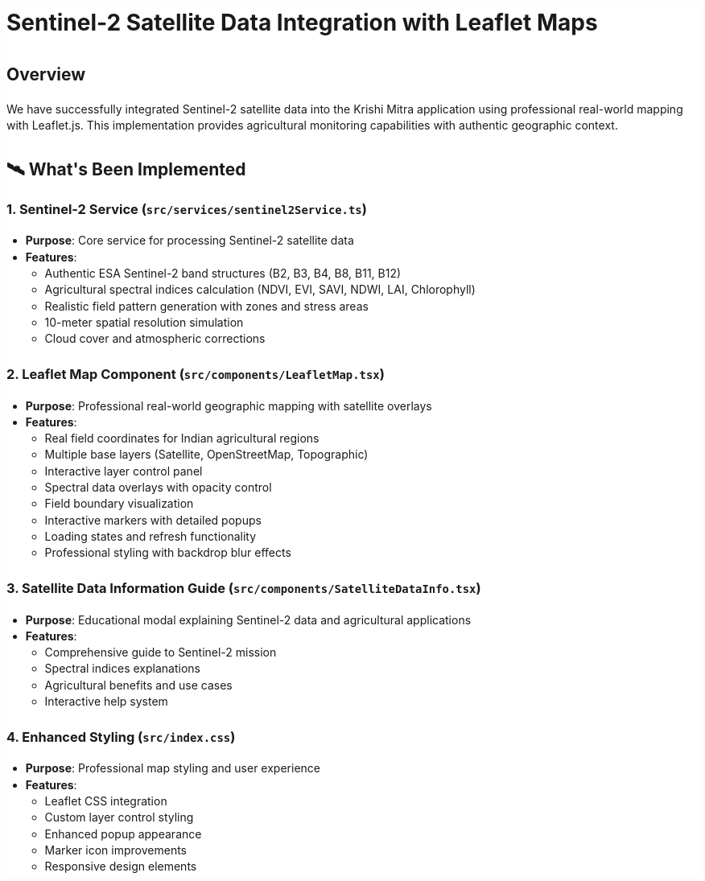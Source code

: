 # Sentinel-2 Satellite Data Integration with Leaflet Maps

## Overview

We have successfully integrated Sentinel-2 satellite data into the Krishi Mitra application using professional real-world mapping with Leaflet.js. This implementation provides agricultural monitoring capabilities with authentic geographic context.

## 🛰️ What's Been Implemented

### 1. Sentinel-2 Service (`src/services/sentinel2Service.ts`)
- **Purpose**: Core service for processing Sentinel-2 satellite data
- **Features**:
  - Authentic ESA Sentinel-2 band structures (B2, B3, B4, B8, B11, B12)
  - Agricultural spectral indices calculation (NDVI, EVI, SAVI, NDWI, LAI, Chlorophyll)
  - Realistic field pattern generation with zones and stress areas
  - 10-meter spatial resolution simulation
  - Cloud cover and atmospheric corrections

### 2. Leaflet Map Component (`src/components/LeafletMap.tsx`)
- **Purpose**: Professional real-world geographic mapping with satellite overlays
- **Features**:
  - Real field coordinates for Indian agricultural regions
  - Multiple base layers (Satellite, OpenStreetMap, Topographic)
  - Interactive layer control panel
  - Spectral data overlays with opacity control
  - Field boundary visualization
  - Interactive markers with detailed popups
  - Loading states and refresh functionality
  - Professional styling with backdrop blur effects

### 3. Satellite Data Information Guide (`src/components/SatelliteDataInfo.tsx`)
- **Purpose**: Educational modal explaining Sentinel-2 data and agricultural applications
- **Features**:
  - Comprehensive guide to Sentinel-2 mission
  - Spectral indices explanations
  - Agricultural benefits and use cases
  - Interactive help system

### 4. Enhanced Styling (`src/index.css`)
- **Purpose**: Professional map styling and user experience
- **Features**:
  - Leaflet CSS integration
  - Custom layer control styling
  - Enhanced popup appearance
  - Marker icon improvements
  - Responsive design elements
